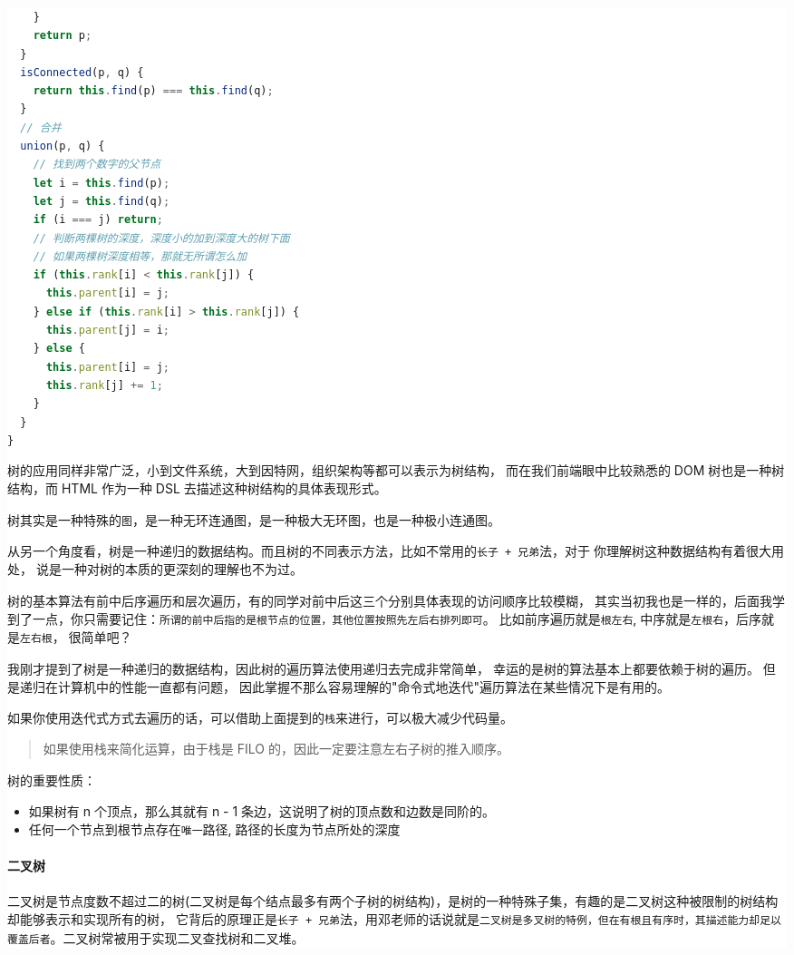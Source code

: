 ```js
    }
    return p;
  }
  isConnected(p, q) {
    return this.find(p) === this.find(q);
  }
  // 合并
  union(p, q) {
    // 找到两个数字的父节点
    let i = this.find(p);
    let j = this.find(q);
    if (i === j) return;
    // 判断两棵树的深度，深度小的加到深度大的树下面
    // 如果两棵树深度相等，那就无所谓怎么加
    if (this.rank[i] < this.rank[j]) {
      this.parent[i] = j;
    } else if (this.rank[i] > this.rank[j]) {
      this.parent[j] = i;
    } else {
      this.parent[i] = j;
      this.rank[j] += 1;
    }
  }
}
```

树的应用同样非常广泛，小到文件系统，大到因特网，组织架构等都可以表示为树结构，
而在我们前端眼中比较熟悉的 DOM 树也是一种树结构，而 HTML 作为一种 DSL 去描述这种树结构的具体表现形式。

树其实是一种特殊的`图`，是一种无环连通图，是一种极大无环图，也是一种极小连通图。

从另一个角度看，树是一种递归的数据结构。而且树的不同表示方法，比如不常用的`长子 + 兄弟`法，对于
你理解树这种数据结构有着很大用处， 说是一种对树的本质的更深刻的理解也不为过。

树的基本算法有前中后序遍历和层次遍历，有的同学对前中后这三个分别具体表现的访问顺序比较模糊，
其实当初我也是一样的，后面我学到了一点，你只需要记住：`所谓的前中后指的是根节点的位置，其他位置按照先左后右排列即可`。
比如前序遍历就是`根左右`, 中序就是`左根右`，后序就是`左右根`， 很简单吧？

我刚才提到了树是一种递归的数据结构，因此树的遍历算法使用递归去完成非常简单，
幸运的是树的算法基本上都要依赖于树的遍历。 但是递归在计算机中的性能一直都有问题，
因此掌握不那么容易理解的"命令式地迭代"遍历算法在某些情况下是有用的。

如果你使用迭代式方式去遍历的话，可以借助上面提到的`栈`来进行，可以极大减少代码量。

> 如果使用栈来简化运算，由于栈是 FILO 的，因此一定要注意左右子树的推入顺序。

树的重要性质：

- 如果树有 n 个顶点，那么其就有 n - 1 条边，这说明了树的顶点数和边数是同阶的。
- 任何一个节点到根节点存在`唯一`路径, 路径的长度为节点所处的深度

#### 二叉树

二叉树是节点度数不超过二的树(二叉树是每个结点最多有两个子树的树结构)，是树的一种特殊子集，有趣的是二叉树这种被限制的树结构却能够表示和实现所有的树，
它背后的原理正是`长子 + 兄弟`法，用邓老师的话说就是`二叉树是多叉树的特例，但在有根且有序时，其描述能力却足以覆盖后者`。二叉树常被用于实现二叉查找树和二叉堆。
